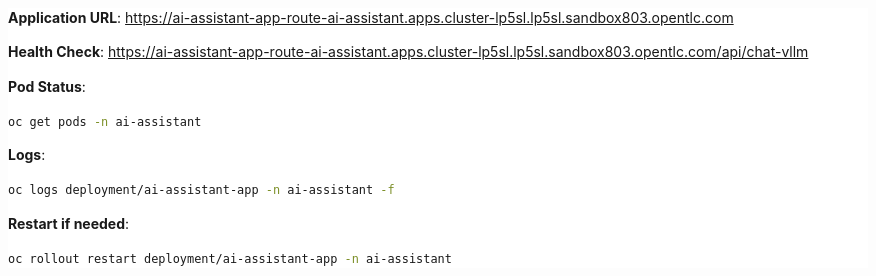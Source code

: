 **Application URL**:
https://ai-assistant-app-route-ai-assistant.apps.cluster-lp5sl.lp5sl.sandbox803.opentlc.com

**Health Check**:
https://ai-assistant-app-route-ai-assistant.apps.cluster-lp5sl.lp5sl.sandbox803.opentlc.com/api/chat-vllm

**Pod Status**:
```bash
oc get pods -n ai-assistant
```

**Logs**:
```bash
oc logs deployment/ai-assistant-app -n ai-assistant -f
```

**Restart if needed**:
```bash
oc rollout restart deployment/ai-assistant-app -n ai-assistant
```
